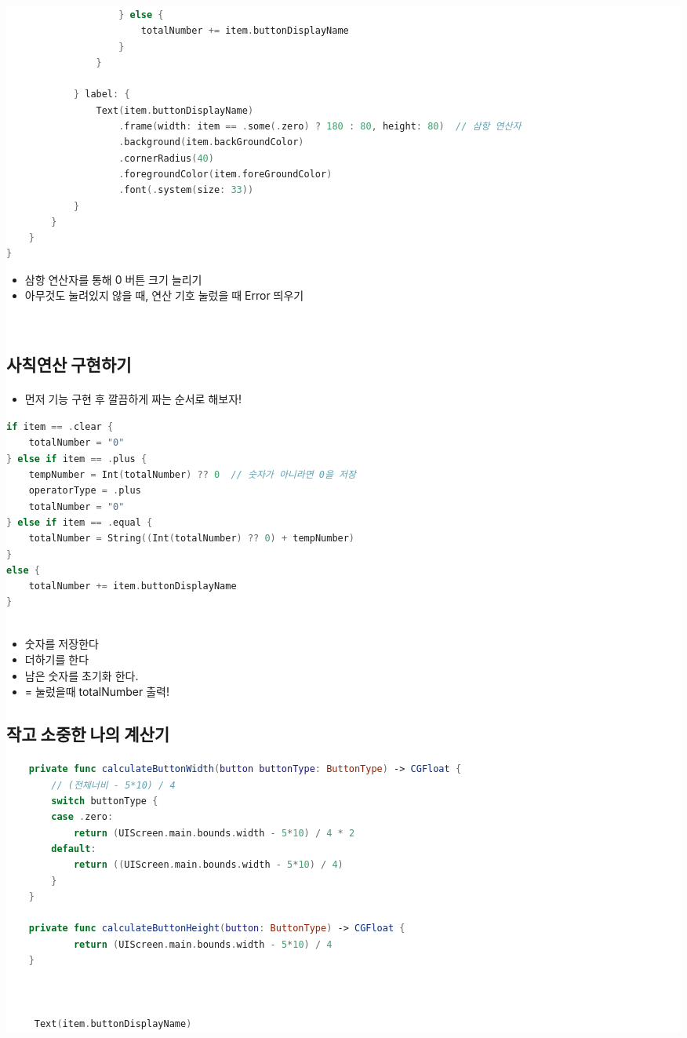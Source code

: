 ```swift
                    } else {
                        totalNumber += item.buttonDisplayName
                    }
                }
                
            } label: {
                Text(item.buttonDisplayName)
                    .frame(width: item == .some(.zero) ? 180 : 80, height: 80)  // 삼항 연산자
                    .background(item.backGroundColor)
                    .cornerRadius(40)
                    .foregroundColor(item.foreGroundColor)
                    .font(.system(size: 33))
            }
        }
    }
}
```
- 삼항 연산자를 통해 0 버튼 크기 늘리기
- 아무것도 눌려있지 않을 때, 연산 기호 눌렀을 때 Error 띄우기

<br>

## 사칙연산 구현하기
- 먼저 기능 구현 후 깔끔하게 짜는 순서로 해보자!
```swift
if item == .clear {
    totalNumber = "0"
} else if item == .plus {
    tempNumber = Int(totalNumber) ?? 0  // 숫자가 아니라면 0을 저장
    operatorType = .plus
    totalNumber = "0"
} else if item == .equal {
    totalNumber = String((Int(totalNumber) ?? 0) + tempNumber)
}
else {
    totalNumber += item.buttonDisplayName
}
                                    
```
- 숫자를 저장한다
- 더하기를 한다
- 남은 숫자를 초기화 한다.
- = 눌렀을때 totalNumber 출력!

## 작고 소중한 나의 계산기
```swift
    private func calculateButtonWidth(button buttonType: ButtonType) -> CGFloat {
        // (전체너비 - 5*10) / 4
        switch buttonType {
        case .zero:
            return (UIScreen.main.bounds.width - 5*10) / 4 * 2
        default:
            return ((UIScreen.main.bounds.width - 5*10) / 4)
        }
    }
    
    private func calculateButtonHeight(button: ButtonType) -> CGFloat {
            return (UIScreen.main.bounds.width - 5*10) / 4
    }



     Text(item.buttonDisplayName)
```